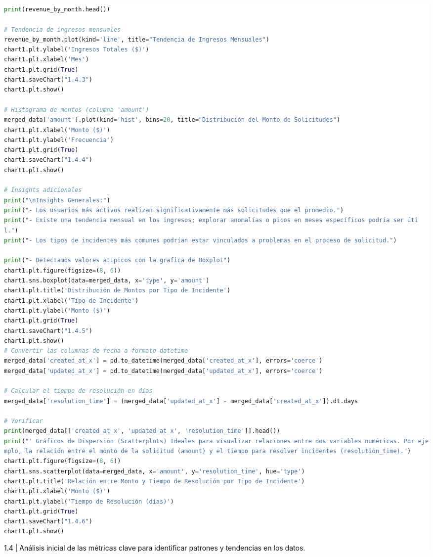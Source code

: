 ```python
print(revenue_by_month.head())

# Tendencia de ingresos mensuales
revenue_by_month.plot(kind='line', title="Tendencia de Ingresos Mensuales")
chart1.plt.ylabel('Ingresos Totales ($)')
chart1.plt.xlabel('Mes')
chart1.plt.grid(True)
chart1.saveChart("1.4.3")
chart1.plt.show()

# Histograma de montos (columna 'amount')
merged_data['amount'].plot(kind='hist', bins=20, title="Distribución del Monto de Solicitudes")
chart1.plt.xlabel('Monto ($)')
chart1.plt.ylabel('Frecuencia')
chart1.plt.grid(True)
chart1.saveChart("1.4.4")
chart1.plt.show()

# Insights adicionales
print("\nInsights Generales:")
print("- Los usuarios más activos realizan significativamente más solicitudes que el promedio.")
print("- Existe una tendencia mensual en los ingresos; explorar anomalías o picos en meses específicos podría ser útil.")
print("- Los tipos de incidentes más comunes podrían estar vinculados a problemas en el proceso de solicitud.")

print("- Detectamos valores atipicos con la grafica de Boxplot")
chart1.plt.figure(figsize=(8, 6))
chart1.sns.boxplot(data=merged_data, x='type', y='amount')
chart1.plt.title('Distribución de Montos por Tipo de Incidente')
chart1.plt.xlabel('Tipo de Incidente')
chart1.plt.ylabel('Monto ($)')
chart1.plt.grid(True)
chart1.saveChart("1.4.5")
chart1.plt.show()
# Convertir las columnas de fecha a formato datetime
merged_data['created_at_x'] = pd.to_datetime(merged_data['created_at_x'], errors='coerce')
merged_data['updated_at_x'] = pd.to_datetime(merged_data['updated_at_x'], errors='coerce')

# Calcular el tiempo de resolución en días
merged_data['resolution_time'] = (merged_data['updated_at_x'] - merged_data['created_at_x']).dt.days

# Verificar
print(merged_data[['created_at_x', 'updated_at_x', 'resolution_time']].head())
print("' Gráficos de Dispersión (Scatterplots) Ideales para visualizar relaciones entre dos variables numéricas. Por ejemplo, la relación entre el monto de la solicitud (amount) y el tiempo para resolver incidentes (resolution_time).")
chart1.plt.figure(figsize=(8, 6))
chart1.sns.scatterplot(data=merged_data, x='amount', y='resolution_time', hue='type')
chart1.plt.title('Relación entre Monto y Tiempo de Resolución por Tipo de Incidente')
chart1.plt.xlabel('Monto ($)')
chart1.plt.ylabel('Tiempo de Resolución (días)')
chart1.plt.grid(True)
chart1.saveChart("1.4.6")
chart1.plt.show()
```
1.4 | Análisis inicial de las métricas clave para identificar patrones y tendencias en los datos.
